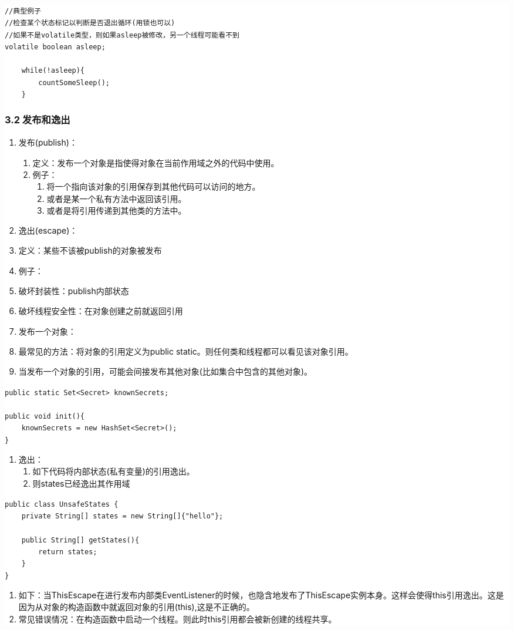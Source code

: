 ```
//典型例子
//检查某个状态标记以判断是否退出循环(用锁也可以)
//如果不是volatile类型，则如果asleep被修改，另一个线程可能看不到
volatile boolean asleep;

    while(!asleep){
        countSomeSleep();
    }
```

### 3.2 发布和逸出

1. 发布(publish)：

   1. 定义：发布一个对象是指使得对象在当前作用域之外的代码中使用。
   2. 例子：
      1. 将一个指向该对象的引用保存到其他代码可以访问的地方。
      2. 或者是某一个私有方法中返回该引用。
      3. 或者是将引用传递到其他类的方法中。
2. 逸出(escape)：
3. 定义：某些不该被publish的对象被发布
4. 例子：
5. 破坏封装性：publish内部状态
6. 破坏线程安全性：在对象创建之前就返回引用
7. 发布一个对象：
8. 最常见的方法：将对象的引用定义为public static。则任何类和线程都可以看见该对象引用。
9. 当发布一个对象的引用，可能会间接发布其他对象(比如集合中包含的其他对象)。

```
public static Set<Secret> knownSecrets;

public void init(){
    knownSecrets = new HashSet<Secret>();
}
```

1. 逸出：
   1. 如下代码将内部状态(私有变量)的引用逸出。
   2. 则states已经逸出其作用域

```
public class UnsafeStates {
    private String[] states = new String[]{"hello"};
  
    public String[] getStates(){
        return states;
    }
}
```

1. 如下：当ThisEscape在进行发布内部类EventListener的时候，也隐含地发布了ThisEscape实例本身。这样会使得this引用逸出。这是因为从对象的构造函数中就返回对象的引用(this),这是不正确的。
2. 常见错误情况：在构造函数中启动一个线程。则此时this引用都会被新创建的线程共享。
